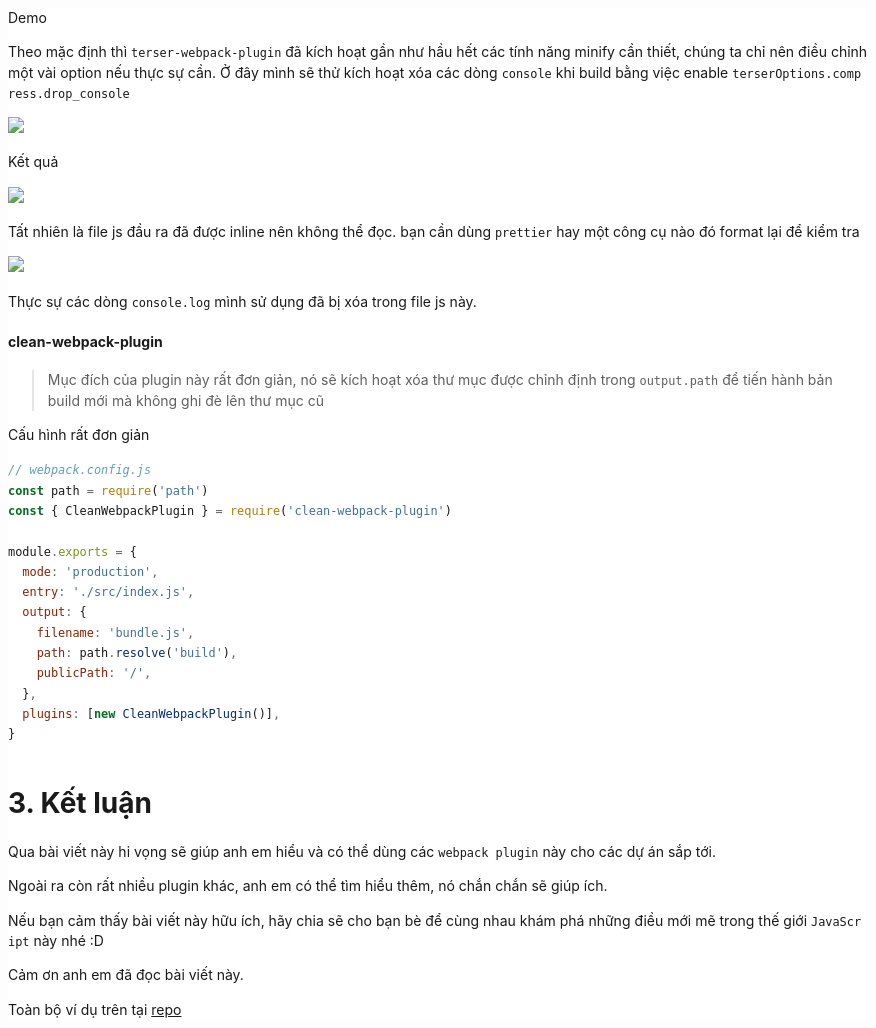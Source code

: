Demo

Theo mặc định thì `terser-webpack-plugin` đã kích hoạt gần như hầu hết các tính năng minify cần thiết, chúng ta chỉ nên điều chỉnh một vài option nếu thực sự cần.
Ở đây mình sẽ thử kích hoạt xóa các dòng `console` khi build bằng việc enable `terserOptions.compress.drop_console`

![](https://images.viblo.asia/f5264771-9bd5-4ebb-a895-5a3b355a934a.PNG)

Kết quả

![](https://images.viblo.asia/376502b0-1ac2-48fa-bee3-1a670488b03d.PNG)

Tất nhiên là file js đầu ra đã được inline nên không thể đọc. bạn cần dùng `prettier` hay một công cụ nào đó format lại để kiểm tra

![](https://images.viblo.asia/0418d713-c8c0-43e5-b441-22835d34e0bc.PNG)

Thực sự các dòng `console.log` mình sử dụng đã bị xóa trong file js này.

#### clean-webpack-plugin
> Mục đích của plugin này rất đơn giản, nó sẽ kích hoạt xóa thư mục được chỉnh định trong `output.path` để tiến hành bản build mới mà không ghi đè lên thư mục cũ

Cấu hình rất đơn giản

```js
// webpack.config.js
const path = require('path')
const { CleanWebpackPlugin } = require('clean-webpack-plugin')

module.exports = {
  mode: 'production',
  entry: './src/index.js',
  output: {
    filename: 'bundle.js',
    path: path.resolve('build'),
    publicPath: '/',
  },
  plugins: [new CleanWebpackPlugin()],
}
```

# 3. Kết luận
Qua bài viết này hi vọng sẽ giúp anh em hiểu và có thể dùng các `webpack plugin` này cho các dự án sắp tới.

Ngoài ra còn rất nhiều plugin khác, anh em có thể tìm hiểu thêm, nó chắn chắn sẽ giúp ích.

Nếu bạn cảm thấy bài viết này hữu ích, hãy chia sẽ cho bạn bè để cùng nhau khám phá những điều mới mẽ trong thế giới `JavaScript` này nhé :D

Cảm ơn anh em đã đọc bài viết này.

Toàn bộ ví dụ trên tại [repo](https://github.com/daint2git/viblo.asia/tree/master/webpack-plugin)